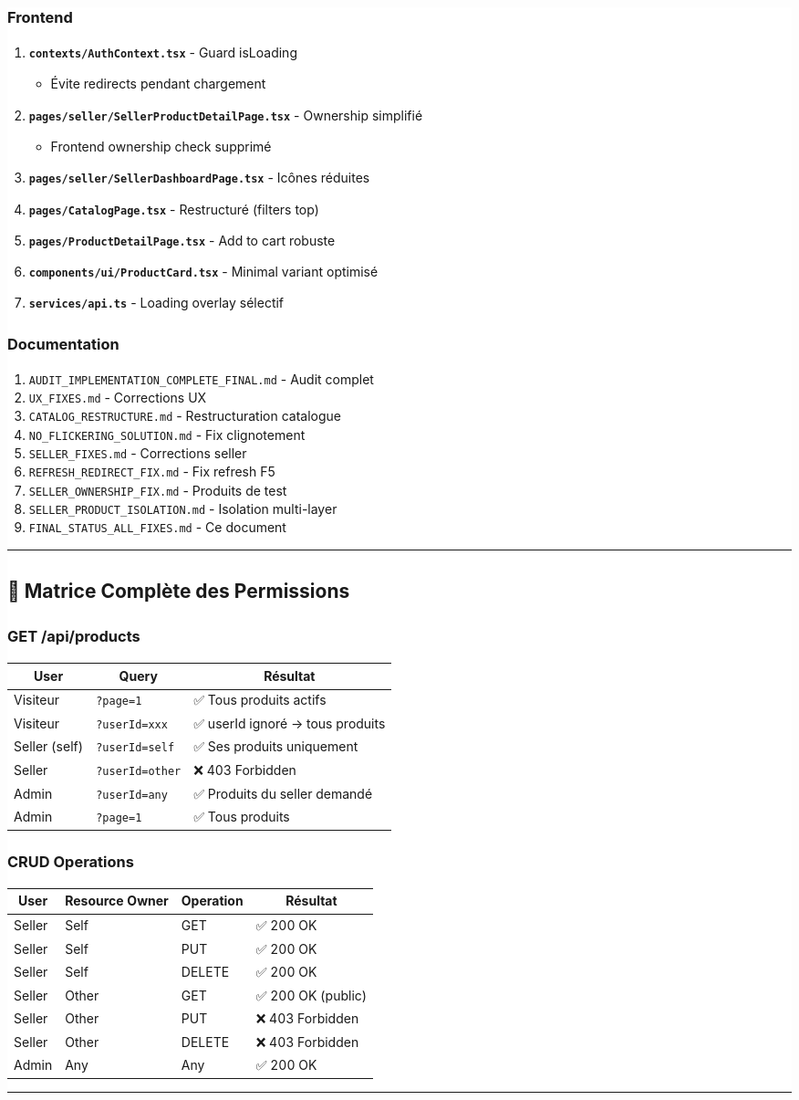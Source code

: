 ### Frontend

1. **`contexts/AuthContext.tsx`** - Guard isLoading
   - Évite redirects pendant chargement

2. **`pages/seller/SellerProductDetailPage.tsx`** - Ownership simplifié
   - Frontend ownership check supprimé

3. **`pages/seller/SellerDashboardPage.tsx`** - Icônes réduites
4. **`pages/CatalogPage.tsx`** - Restructuré (filters top)
5. **`pages/ProductDetailPage.tsx`** - Add to cart robuste
6. **`components/ui/ProductCard.tsx`** - Minimal variant optimisé
7. **`services/api.ts`** - Loading overlay sélectif

### Documentation

1. `AUDIT_IMPLEMENTATION_COMPLETE_FINAL.md` - Audit complet
2. `UX_FIXES.md` - Corrections UX
3. `CATALOG_RESTRUCTURE.md` - Restructuration catalogue
4. `NO_FLICKERING_SOLUTION.md` - Fix clignotement
5. `SELLER_FIXES.md` - Corrections seller
6. `REFRESH_REDIRECT_FIX.md` - Fix refresh F5
7. `SELLER_OWNERSHIP_FIX.md` - Produits de test
8. `SELLER_PRODUCT_ISOLATION.md` - Isolation multi-layer
9. `FINAL_STATUS_ALL_FIXES.md` - Ce document

---

## 🎯 Matrice Complète des Permissions

### GET /api/products

| User | Query | Résultat |
|------|-------|----------|
| Visiteur | `?page=1` | ✅ Tous produits actifs |
| Visiteur | `?userId=xxx` | ✅ userId ignoré → tous produits |
| Seller (self) | `?userId=self` | ✅ Ses produits uniquement |
| Seller | `?userId=other` | ❌ 403 Forbidden |
| Admin | `?userId=any` | ✅ Produits du seller demandé |
| Admin | `?page=1` | ✅ Tous produits |

### CRUD Operations

| User | Resource Owner | Operation | Résultat |
|------|----------------|-----------|----------|
| Seller | Self | GET | ✅ 200 OK |
| Seller | Self | PUT | ✅ 200 OK |
| Seller | Self | DELETE | ✅ 200 OK |
| Seller | Other | GET | ✅ 200 OK (public) |
| Seller | Other | PUT | ❌ 403 Forbidden |
| Seller | Other | DELETE | ❌ 403 Forbidden |
| Admin | Any | Any | ✅ 200 OK |

---